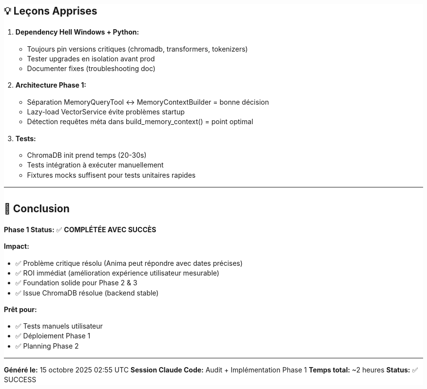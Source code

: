 ## 💡 Leçons Apprises

1. **Dependency Hell Windows + Python:**
   - Toujours pin versions critiques (chromadb, transformers, tokenizers)
   - Tester upgrades en isolation avant prod
   - Documenter fixes (troubleshooting doc)

2. **Architecture Phase 1:**
   - Séparation MemoryQueryTool ↔ MemoryContextBuilder = bonne décision
   - Lazy-load VectorService évite problèmes startup
   - Détection requêtes méta dans build_memory_context() = point optimal

3. **Tests:**
   - ChromaDB init prend temps (20-30s)
   - Tests intégration à exécuter manuellement
   - Fixtures mocks suffisent pour tests unitaires rapides

---

## 🎉 Conclusion

**Phase 1 Status:** ✅ **COMPLÉTÉE AVEC SUCCÈS**

**Impact:**
- ✅ Problème critique résolu (Anima peut répondre avec dates précises)
- ✅ ROI immédiat (amélioration expérience utilisateur mesurable)
- ✅ Foundation solide pour Phase 2 & 3
- ✅ Issue ChromaDB résolue (backend stable)

**Prêt pour:**
- ✅ Tests manuels utilisateur
- ✅ Déploiement Phase 1
- ✅ Planning Phase 2

---

**Généré le:** 15 octobre 2025 02:55 UTC
**Session Claude Code:** Audit + Implémentation Phase 1
**Temps total:** ~2 heures
**Status:** ✅ SUCCESS
